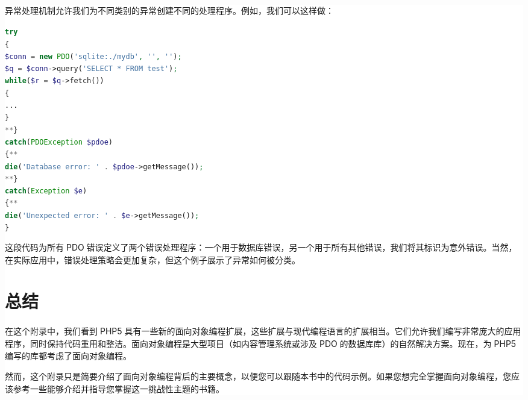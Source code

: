 异常处理机制允许我们为不同类别的异常创建不同的处理程序。例如，我们可以这样做：

```php
try
{
$conn = new PDO('sqlite:./mydb', '', '');
$q = $conn->query('SELECT * FROM test');
while($r = $q->fetch())
{
...
}
**}
catch(PDOException $pdoe)
{**
die('Database error: ' . $pdoe->getMessage());
**}
catch(Exception $e)
{**
die('Unexpected error: ' . $e->getMessage());
}

```

这段代码为所有 PDO 错误定义了两个错误处理程序：一个用于数据库错误，另一个用于所有其他错误，我们将其标识为意外错误。当然，在实际应用中，错误处理策略会更加复杂，但这个例子展示了异常如何被分类。

# 总结

在这个附录中，我们看到 PHP5 具有一些新的面向对象编程扩展，这些扩展与现代编程语言的扩展相当。它们允许我们编写非常庞大的应用程序，同时保持代码重用和整洁。面向对象编程是大型项目（如内容管理系统或涉及 PDO 的数据库库）的自然解决方案。现在，为 PHP5 编写的库都考虑了面向对象编程。

然而，这个附录只是简要介绍了面向对象编程背后的主要概念，以便您可以跟随本书中的代码示例。如果您想完全掌握面向对象编程，您应该参考一些能够介绍并指导您掌握这一挑战性主题的书籍。
